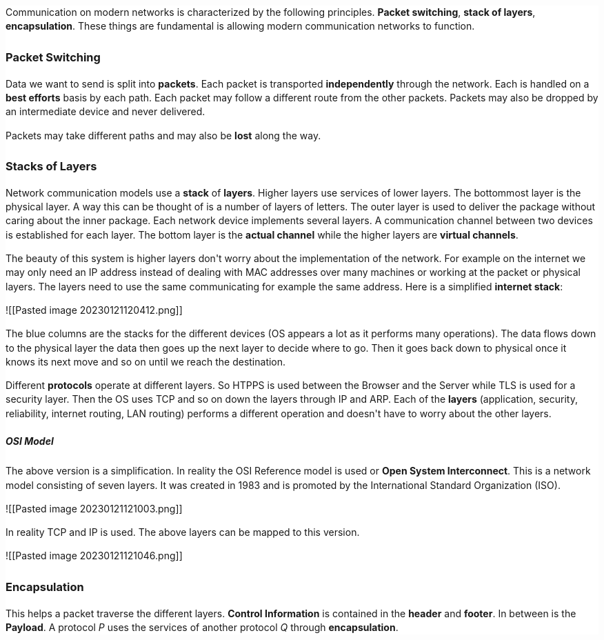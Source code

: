 Communication on modern networks is characterized by the following principles. **Packet switching**, **stack of layers**, **encapsulation**. These things are fundamental is allowing modern communication networks to function.

### Packet Switching
Data we want to send is split into **packets**. Each packet is transported **independently** through the network. Each is handled on a **best efforts** basis by each path. Each packet may follow a different route from the other packets. Packets may also be dropped by an intermediate device and never delivered.

Packets may take different paths and may also be **lost** along the way.

### Stacks of Layers
Network communication models use a **stack** of **layers**. Higher layers use services of lower layers. The bottommost layer is the physical layer. A way this can be thought of is a number of layers of letters. The outer layer is used to deliver the package without caring about the inner package. Each network device implements several layers. A communication channel between two devices is established for each layer. The bottom layer is the **actual channel** while the higher layers are **virtual channels**.

The beauty of this system is higher layers don't worry about the implementation of the network. For example on the internet we may only need an IP address instead of dealing with MAC addresses over many machines or working at the packet or physical layers. The layers need to use the same communicating for example the same address. Here is a simplified **internet stack**:

![[Pasted image 20230121120412.png]]

The blue columns are the stacks for the different devices (OS appears a lot as it performs many operations).  The data flows down to the physical layer the data then goes up the next layer to decide where to go. Then it goes back down to physical once it knows its next move and so on until we reach the destination.

Different **protocols** operate at different layers. So HTPPS is used between the Browser and the Server while TLS is used for a security layer. Then the OS uses TCP and so on down the layers through IP and ARP. Each of the **layers** (application, security, reliability, internet routing, LAN routing) performs a different operation and doesn't have to worry about the other layers.

##### OSI Model
The above version is a simplification. In reality the OSI Reference model is used or **Open System Interconnect**. This is a network model consisting of seven layers. It was created in 1983 and is promoted by the International Standard Organization (ISO).

![[Pasted image 20230121121003.png]]

In reality TCP and IP is used. The above layers can be mapped to this version.

![[Pasted image 20230121121046.png]]

### Encapsulation
This helps a packet traverse the different layers. **Control Information** is contained in the **header** and **footer**. In between is the **Payload**. A protocol $P$ uses the services of another protocol $Q$ through **encapsulation**.
